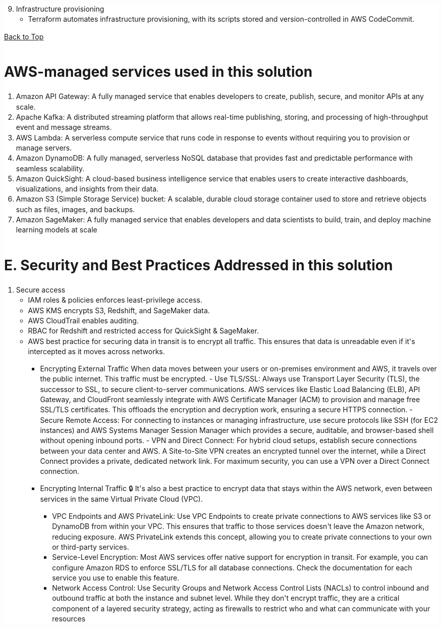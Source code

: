 9. Infrastructure provisioning	
	- Terraform automates infrastructure provisioning, with its scripts stored and version-controlled in AWS CodeCommit.

[Back to Top](#table-of-contents)

# AWS-managed services used in this solution

1. Amazon API Gateway: A fully managed service that enables developers to create, publish, secure, and monitor APIs at any scale.
2. Apache Kafka: A distributed streaming platform that allows real-time publishing, storing, and processing of high-throughput event and message streams.
3. AWS Lambda: A serverless compute service that runs code in response to events without requiring you to provision or manage servers.
4. Amazon DynamoDB: A fully managed, serverless NoSQL database that provides fast and predictable performance with seamless scalability.
5. Amazon QuickSight: A cloud-based business intelligence service that enables users to create interactive dashboards, visualizations, and insights from their data.
6. Amazon S3 (Simple Storage Service) bucket: A scalable, durable cloud storage container used to store and retrieve objects such as files, images, and backups.
7. Amazon SageMaker: A fully managed service that enables developers and data scientists to build, train, and deploy machine learning models at scale

# E. Security and Best Practices Addressed in this solution

1. Secure access
	- IAM roles & policies enforces least-privilege access.
	- AWS KMS encrypts S3, Redshift, and SageMaker data.
	- AWS CloudTrail enables auditing.
	- RBAC for Redshift and restricted access for QuickSight & SageMaker.
	- AWS best practice for securing data in transit is to encrypt all traffic. This ensures that data is unreadable even if it's intercepted as it moves across networks. 
		- Encrypting External Traffic
			When data moves between your users or on-premises environment and AWS, it travels over the public internet. This traffic must be encrypted.
				- Use TLS/SSL: Always use Transport Layer Security (TLS), the successor to SSL, to secure client-to-server communications. AWS services like Elastic Load Balancing (ELB), API Gateway, and CloudFront seamlessly integrate with AWS Certificate Manager (ACM) to provision and manage free SSL/TLS certificates. This offloads the encryption and decryption work, ensuring a secure HTTPS connection.
				- Secure Remote Access: For connecting to instances or managing infrastructure, use secure protocols like SSH (for EC2 instances) and AWS Systems Manager Session Manager which provides a secure, auditable, and browser-based shell without opening inbound ports.
				- VPN and Direct Connect: For hybrid cloud setups, establish secure connections between your data center and AWS. A Site-to-Site VPN creates an encrypted tunnel over the internet, while a Direct Connect provides a private, dedicated network link. For maximum security, you can use a VPN over a Direct Connect connection.

		- Encrypting Internal Traffic 🔒
			It's also a best practice to encrypt data that stays within the AWS network, even between services in the same Virtual Private Cloud (VPC).
			- VPC Endpoints and AWS PrivateLink: Use VPC Endpoints to create private connections to AWS services like S3 or DynamoDB from within your VPC. This ensures that traffic to those services doesn't leave the Amazon network, reducing exposure. AWS PrivateLink extends this concept, allowing you to create private connections to your own or third-party services.
			- Service-Level Encryption: Most AWS services offer native support for encryption in transit. For example, you can configure Amazon RDS to enforce SSL/TLS for all database connections. Check the documentation for each service you use to enable this feature.
			- Network Access Control: Use Security Groups and Network Access Control Lists (NACLs) to control inbound and outbound traffic at both the instance and subnet level. While they don't encrypt traffic, they are a critical component of a layered security strategy, acting as firewalls to restrict who and what can communicate with your resources
